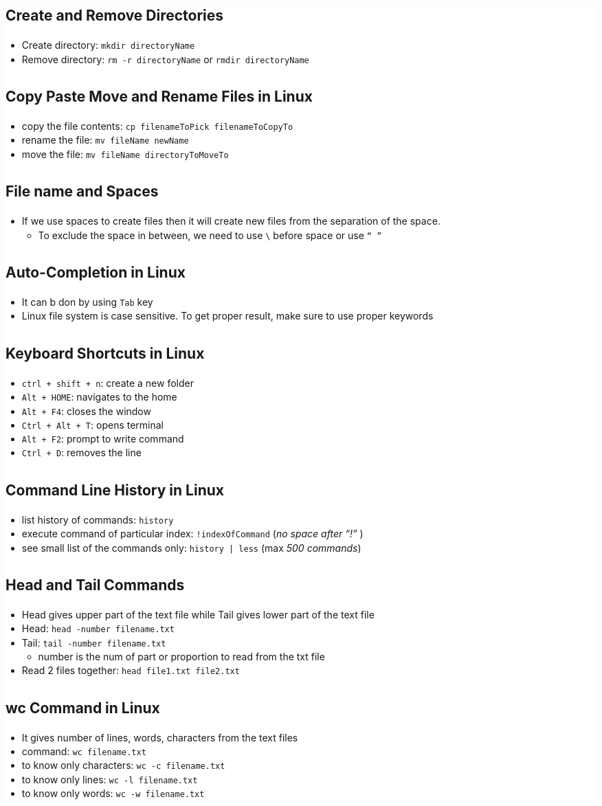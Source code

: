 ## Create and Remove Directories

- Create directory: `mkdir directoryName`
- Remove directory: `rm -r directoryName` or `rmdir directoryName`

## Copy Paste Move and Rename Files in Linux

- copy the file contents: `cp filenameToPick filenameToCopyTo`
- rename the file: `mv fileName newName`
- move the file: `mv fileName directoryToMoveTo`

## File name and Spaces

- If we use spaces to create files then it will create new files from the separation of the space.
  - To exclude the space in between, we need to use `\` before space or use `“ ”`

## Auto-Completion in Linux

- It can b don by using `Tab` key
- Linux file system is case sensitive. To get proper result, make sure to use proper keywords

## Keyboard Shortcuts in Linux

- `ctrl + shift + n`: create a new folder
- `Alt + HOME`: navigates to the home
- `Alt + F4`: closes the window
- `Ctrl + Alt + T`: opens terminal
- `Alt + F2`: prompt to write command
- `Ctrl + D`: removes the line

## Command Line History in Linux

- list history of commands: `history`
- execute command of particular index: `!indexOfCommand` (_no space after “!”_ )
- see small list of the commands only: `history | less` (max _500 commands_)

## Head and Tail Commands

- Head gives upper part of the text file while Tail gives lower part of the text file
- Head: `head -number filename.txt`
- Tail: `tail -number filename.txt`
  - number is the num of part or proportion to read from the txt file
- Read 2 files together: `head file1.txt file2.txt`

## wc Command in Linux

- It gives number of lines, words, characters from the text files
- command: `wc filename.txt`
- to know only characters: `wc -c filename.txt`
- to know only lines: `wc -l filename.txt`
- to know only words: `wc -w filename.txt`
